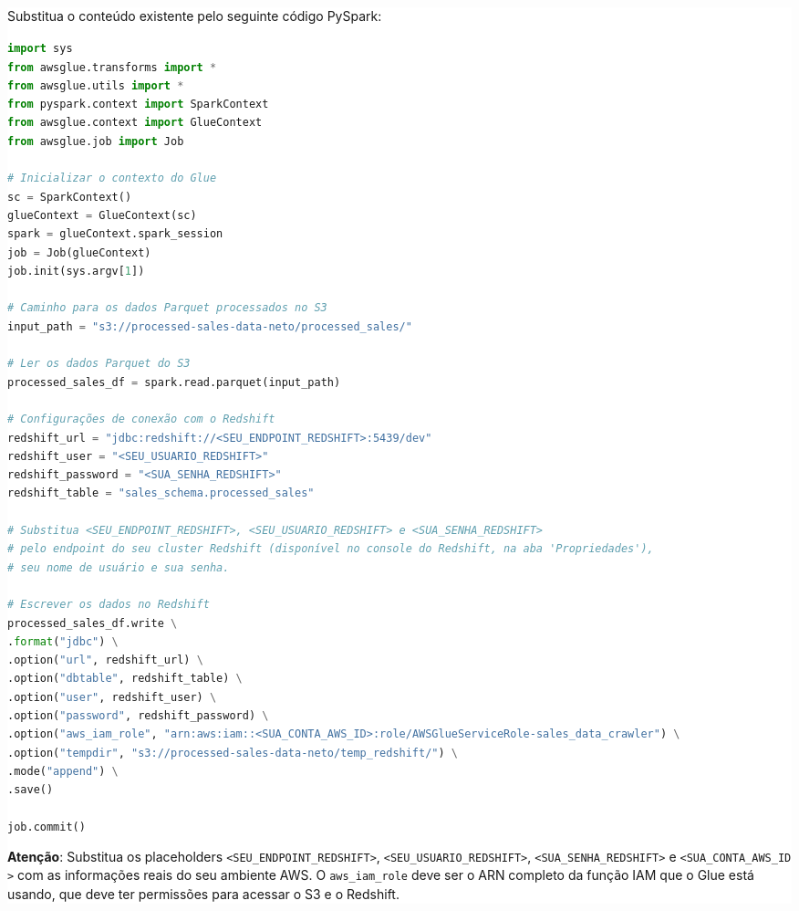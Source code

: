 Substitua o conteúdo existente pelo seguinte código PySpark:

```python
import sys
from awsglue.transforms import *
from awsglue.utils import *
from pyspark.context import SparkContext
from awsglue.context import GlueContext
from awsglue.job import Job

# Inicializar o contexto do Glue
sc = SparkContext()
glueContext = GlueContext(sc)
spark = glueContext.spark_session
job = Job(glueContext)
job.init(sys.argv[1])

# Caminho para os dados Parquet processados no S3
input_path = "s3://processed-sales-data-neto/processed_sales/"

# Ler os dados Parquet do S3
processed_sales_df = spark.read.parquet(input_path)

# Configurações de conexão com o Redshift
redshift_url = "jdbc:redshift://<SEU_ENDPOINT_REDSHIFT>:5439/dev"
redshift_user = "<SEU_USUARIO_REDSHIFT>"
redshift_password = "<SUA_SENHA_REDSHIFT>"
redshift_table = "sales_schema.processed_sales"

# Substitua <SEU_ENDPOINT_REDSHIFT>, <SEU_USUARIO_REDSHIFT> e <SUA_SENHA_REDSHIFT>
# pelo endpoint do seu cluster Redshift (disponível no console do Redshift, na aba 'Propriedades'),
# seu nome de usuário e sua senha.

# Escrever os dados no Redshift
processed_sales_df.write \
.format("jdbc") \
.option("url", redshift_url) \
.option("dbtable", redshift_table) \
.option("user", redshift_user) \
.option("password", redshift_password) \
.option("aws_iam_role", "arn:aws:iam::<SUA_CONTA_AWS_ID>:role/AWSGlueServiceRole-sales_data_crawler") \
.option("tempdir", "s3://processed-sales-data-neto/temp_redshift/") \
.mode("append") \
.save()

job.commit()
```

**Atenção**: Substitua os placeholders `<SEU_ENDPOINT_REDSHIFT>`, `<SEU_USUARIO_REDSHIFT>`, `<SUA_SENHA_REDSHIFT>` e `<SUA_CONTA_AWS_ID>` com as informações reais do seu ambiente AWS. O `aws_iam_role` deve ser o ARN completo da função IAM que o Glue está usando, que deve ter permissões para acessar o S3 e o Redshift.
